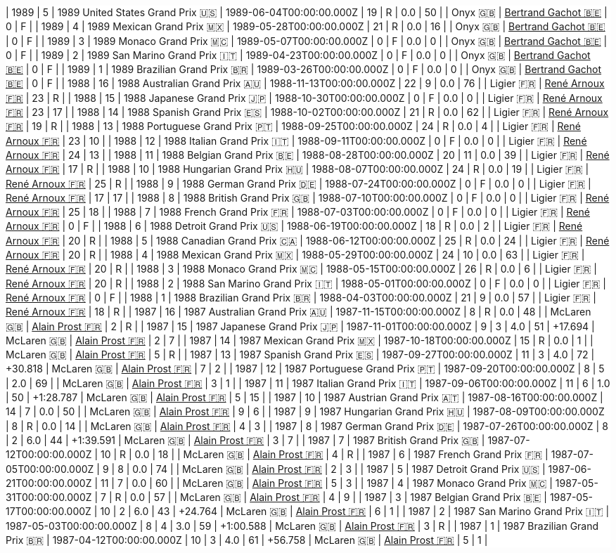 | 1989 | 5 | 1989 United States Grand Prix 🇺🇸 | 1989-06-04T00:00:00.000Z | 19 | R | 0.0 | 50 |   | Onyx 🇬🇧 | [Bertrand Gachot 🇧🇪](/f1/drivers/gachot) | 0 | F |
| 1989 | 4 | 1989 Mexican Grand Prix 🇲🇽 | 1989-05-28T00:00:00.000Z | 21 | R | 0.0 | 16 |   | Onyx 🇬🇧 | [Bertrand Gachot 🇧🇪](/f1/drivers/gachot) | 0 | F |
| 1989 | 3 | 1989 Monaco Grand Prix 🇲🇨 | 1989-05-07T00:00:00.000Z | 0 | F | 0.0 | 0 |   | Onyx 🇬🇧 | [Bertrand Gachot 🇧🇪](/f1/drivers/gachot) | 0 | F |
| 1989 | 2 | 1989 San Marino Grand Prix 🇮🇹 | 1989-04-23T00:00:00.000Z | 0 | F | 0.0 | 0 |   | Onyx 🇬🇧 | [Bertrand Gachot 🇧🇪](/f1/drivers/gachot) | 0 | F |
| 1989 | 1 | 1989 Brazilian Grand Prix 🇧🇷 | 1989-03-26T00:00:00.000Z | 0 | F | 0.0 | 0 |   | Onyx 🇬🇧 | [Bertrand Gachot 🇧🇪](/f1/drivers/gachot) | 0 | F |
| 1988 | 16 | 1988 Australian Grand Prix 🇦🇺 | 1988-11-13T00:00:00.000Z | 22 | 9 | 0.0 | 76 |   | Ligier 🇫🇷 | [René Arnoux 🇫🇷](/f1/drivers/arnoux) | 23 | R |
| 1988 | 15 | 1988 Japanese Grand Prix 🇯🇵 | 1988-10-30T00:00:00.000Z | 0 | F | 0.0 | 0 |   | Ligier 🇫🇷 | [René Arnoux 🇫🇷](/f1/drivers/arnoux) | 23 | 17 |
| 1988 | 14 | 1988 Spanish Grand Prix 🇪🇸 | 1988-10-02T00:00:00.000Z | 21 | R | 0.0 | 62 |   | Ligier 🇫🇷 | [René Arnoux 🇫🇷](/f1/drivers/arnoux) | 19 | R |
| 1988 | 13 | 1988 Portuguese Grand Prix 🇵🇹 | 1988-09-25T00:00:00.000Z | 24 | R | 0.0 | 4 |   | Ligier 🇫🇷 | [René Arnoux 🇫🇷](/f1/drivers/arnoux) | 23 | 10 |
| 1988 | 12 | 1988 Italian Grand Prix 🇮🇹 | 1988-09-11T00:00:00.000Z | 0 | F | 0.0 | 0 |   | Ligier 🇫🇷 | [René Arnoux 🇫🇷](/f1/drivers/arnoux) | 24 | 13 |
| 1988 | 11 | 1988 Belgian Grand Prix 🇧🇪 | 1988-08-28T00:00:00.000Z | 20 | 11 | 0.0 | 39 |   | Ligier 🇫🇷 | [René Arnoux 🇫🇷](/f1/drivers/arnoux) | 17 | R |
| 1988 | 10 | 1988 Hungarian Grand Prix 🇭🇺 | 1988-08-07T00:00:00.000Z | 24 | R | 0.0 | 19 |   | Ligier 🇫🇷 | [René Arnoux 🇫🇷](/f1/drivers/arnoux) | 25 | R |
| 1988 | 9 | 1988 German Grand Prix 🇩🇪 | 1988-07-24T00:00:00.000Z | 0 | F | 0.0 | 0 |   | Ligier 🇫🇷 | [René Arnoux 🇫🇷](/f1/drivers/arnoux) | 17 | 17 |
| 1988 | 8 | 1988 British Grand Prix 🇬🇧 | 1988-07-10T00:00:00.000Z | 0 | F | 0.0 | 0 |   | Ligier 🇫🇷 | [René Arnoux 🇫🇷](/f1/drivers/arnoux) | 25 | 18 |
| 1988 | 7 | 1988 French Grand Prix 🇫🇷 | 1988-07-03T00:00:00.000Z | 0 | F | 0.0 | 0 |   | Ligier 🇫🇷 | [René Arnoux 🇫🇷](/f1/drivers/arnoux) | 0 | F |
| 1988 | 6 | 1988 Detroit Grand Prix 🇺🇸 | 1988-06-19T00:00:00.000Z | 18 | R | 0.0 | 2 |   | Ligier 🇫🇷 | [René Arnoux 🇫🇷](/f1/drivers/arnoux) | 20 | R |
| 1988 | 5 | 1988 Canadian Grand Prix 🇨🇦 | 1988-06-12T00:00:00.000Z | 25 | R | 0.0 | 24 |   | Ligier 🇫🇷 | [René Arnoux 🇫🇷](/f1/drivers/arnoux) | 20 | R |
| 1988 | 4 | 1988 Mexican Grand Prix 🇲🇽 | 1988-05-29T00:00:00.000Z | 24 | 10 | 0.0 | 63 |   | Ligier 🇫🇷 | [René Arnoux 🇫🇷](/f1/drivers/arnoux) | 20 | R |
| 1988 | 3 | 1988 Monaco Grand Prix 🇲🇨 | 1988-05-15T00:00:00.000Z | 26 | R | 0.0 | 6 |   | Ligier 🇫🇷 | [René Arnoux 🇫🇷](/f1/drivers/arnoux) | 20 | R |
| 1988 | 2 | 1988 San Marino Grand Prix 🇮🇹 | 1988-05-01T00:00:00.000Z | 0 | F | 0.0 | 0 |   | Ligier 🇫🇷 | [René Arnoux 🇫🇷](/f1/drivers/arnoux) | 0 | F |
| 1988 | 1 | 1988 Brazilian Grand Prix 🇧🇷 | 1988-04-03T00:00:00.000Z | 21 | 9 | 0.0 | 57 |   | Ligier 🇫🇷 | [René Arnoux 🇫🇷](/f1/drivers/arnoux) | 18 | R |
| 1987 | 16 | 1987 Australian Grand Prix 🇦🇺 | 1987-11-15T00:00:00.000Z | 8 | R | 0.0 | 48 |   | McLaren 🇬🇧 | [Alain Prost 🇫🇷](/f1/drivers/prost) | 2 | R |
| 1987 | 15 | 1987 Japanese Grand Prix 🇯🇵 | 1987-11-01T00:00:00.000Z | 9 | 3 | 4.0 | 51 | +17.694 | McLaren 🇬🇧 | [Alain Prost 🇫🇷](/f1/drivers/prost) | 2 | 7 |
| 1987 | 14 | 1987 Mexican Grand Prix 🇲🇽 | 1987-10-18T00:00:00.000Z | 15 | R | 0.0 | 1 |   | McLaren 🇬🇧 | [Alain Prost 🇫🇷](/f1/drivers/prost) | 5 | R |
| 1987 | 13 | 1987 Spanish Grand Prix 🇪🇸 | 1987-09-27T00:00:00.000Z | 11 | 3 | 4.0 | 72 | +30.818 | McLaren 🇬🇧 | [Alain Prost 🇫🇷](/f1/drivers/prost) | 7 | 2 |
| 1987 | 12 | 1987 Portuguese Grand Prix 🇵🇹 | 1987-09-20T00:00:00.000Z | 8 | 5 | 2.0 | 69 |   | McLaren 🇬🇧 | [Alain Prost 🇫🇷](/f1/drivers/prost) | 3 | 1 |
| 1987 | 11 | 1987 Italian Grand Prix 🇮🇹 | 1987-09-06T00:00:00.000Z | 11 | 6 | 1.0 | 50 | +1:28.787 | McLaren 🇬🇧 | [Alain Prost 🇫🇷](/f1/drivers/prost) | 5 | 15 |
| 1987 | 10 | 1987 Austrian Grand Prix 🇦🇹 | 1987-08-16T00:00:00.000Z | 14 | 7 | 0.0 | 50 |   | McLaren 🇬🇧 | [Alain Prost 🇫🇷](/f1/drivers/prost) | 9 | 6 |
| 1987 | 9 | 1987 Hungarian Grand Prix 🇭🇺 | 1987-08-09T00:00:00.000Z | 8 | R | 0.0 | 14 |   | McLaren 🇬🇧 | [Alain Prost 🇫🇷](/f1/drivers/prost) | 4 | 3 |
| 1987 | 8 | 1987 German Grand Prix 🇩🇪 | 1987-07-26T00:00:00.000Z | 8 | 2 | 6.0 | 44 | +1:39.591 | McLaren 🇬🇧 | [Alain Prost 🇫🇷](/f1/drivers/prost) | 3 | 7 |
| 1987 | 7 | 1987 British Grand Prix 🇬🇧 | 1987-07-12T00:00:00.000Z | 10 | R | 0.0 | 18 |   | McLaren 🇬🇧 | [Alain Prost 🇫🇷](/f1/drivers/prost) | 4 | R |
| 1987 | 6 | 1987 French Grand Prix 🇫🇷 | 1987-07-05T00:00:00.000Z | 9 | 8 | 0.0 | 74 |   | McLaren 🇬🇧 | [Alain Prost 🇫🇷](/f1/drivers/prost) | 2 | 3 |
| 1987 | 5 | 1987 Detroit Grand Prix 🇺🇸 | 1987-06-21T00:00:00.000Z | 11 | 7 | 0.0 | 60 |   | McLaren 🇬🇧 | [Alain Prost 🇫🇷](/f1/drivers/prost) | 5 | 3 |
| 1987 | 4 | 1987 Monaco Grand Prix 🇲🇨 | 1987-05-31T00:00:00.000Z | 7 | R | 0.0 | 57 |   | McLaren 🇬🇧 | [Alain Prost 🇫🇷](/f1/drivers/prost) | 4 | 9 |
| 1987 | 3 | 1987 Belgian Grand Prix 🇧🇪 | 1987-05-17T00:00:00.000Z | 10 | 2 | 6.0 | 43 | +24.764 | McLaren 🇬🇧 | [Alain Prost 🇫🇷](/f1/drivers/prost) | 6 | 1 |
| 1987 | 2 | 1987 San Marino Grand Prix 🇮🇹 | 1987-05-03T00:00:00.000Z | 8 | 4 | 3.0 | 59 | +1:00.588 | McLaren 🇬🇧 | [Alain Prost 🇫🇷](/f1/drivers/prost) | 3 | R |
| 1987 | 1 | 1987 Brazilian Grand Prix 🇧🇷 | 1987-04-12T00:00:00.000Z | 10 | 3 | 4.0 | 61 | +56.758 | McLaren 🇬🇧 | [Alain Prost 🇫🇷](/f1/drivers/prost) | 5 | 1 |